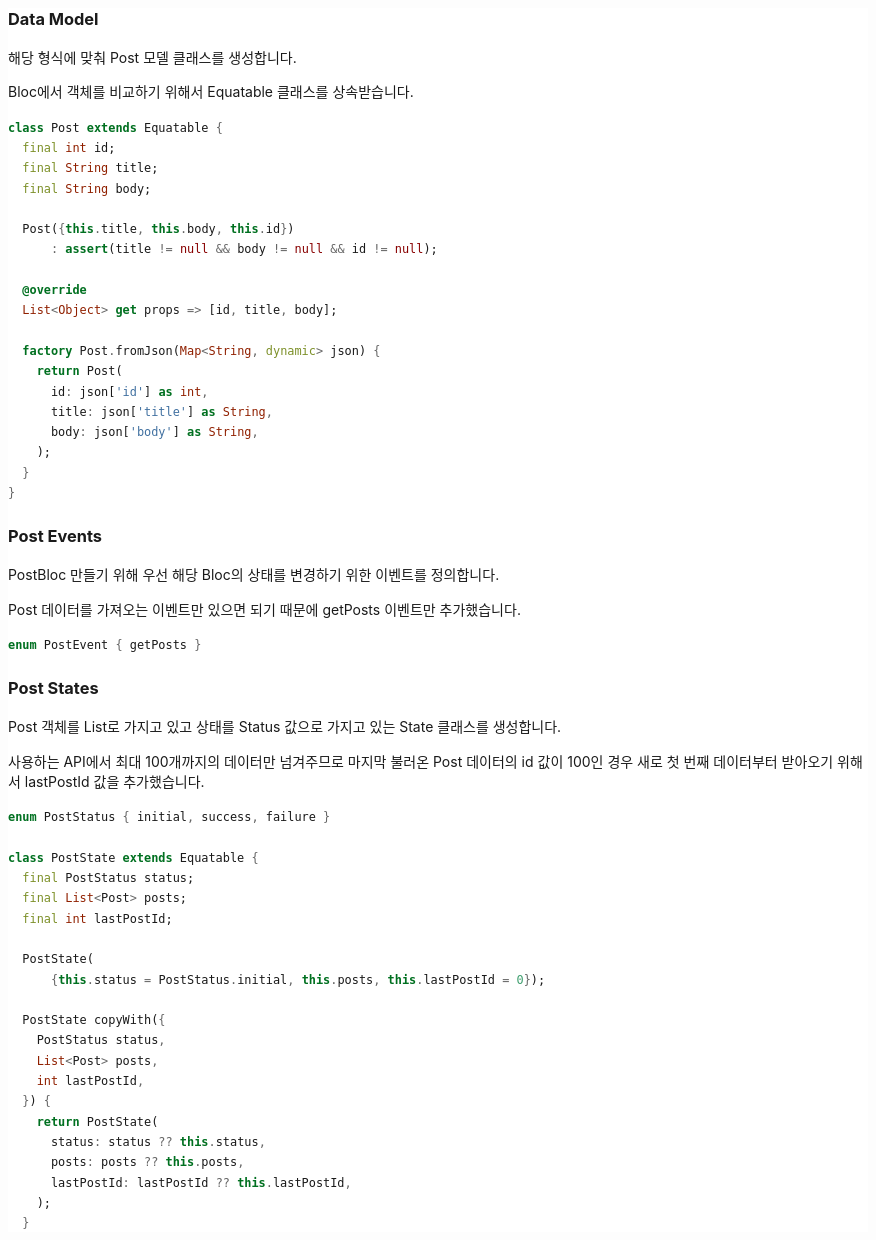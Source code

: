 ### Data Model

해당 형식에 맞춰 Post 모델 클래스를 생성합니다.

Bloc에서 객체를 비교하기 위해서 Equatable 클래스를 상속받습니다.

```dart
class Post extends Equatable {
  final int id;
  final String title;
  final String body;

  Post({this.title, this.body, this.id})
      : assert(title != null && body != null && id != null);

  @override
  List<Object> get props => [id, title, body];

  factory Post.fromJson(Map<String, dynamic> json) {
    return Post(
      id: json['id'] as int,
      title: json['title'] as String,
      body: json['body'] as String,
    );
  }
}
```

### Post Events

PostBloc 만들기 위해 우선 해당 Bloc의 상태를 변경하기 위한 이벤트를 정의합니다.

Post 데이터를 가져오는 이벤트만 있으면 되기 때문에 getPosts 이벤트만 추가했습니다.

```dart
enum PostEvent { getPosts }
```

### Post States

Post 객체를 List로 가지고 있고 상태를 Status 값으로 가지고 있는 State 클래스를 생성합니다.

사용하는 API에서 최대 100개까지의 데이터만 넘겨주므로 마지막 불러온 Post 데이터의 id 값이 100인 경우 새로 첫 번째 데이터부터 받아오기 위해서 lastPostId 값을 추가했습니다.

```dart
enum PostStatus { initial, success, failure }

class PostState extends Equatable {
  final PostStatus status;
  final List<Post> posts;
  final int lastPostId;

  PostState(
      {this.status = PostStatus.initial, this.posts, this.lastPostId = 0});

  PostState copyWith({
    PostStatus status,
    List<Post> posts,
    int lastPostId,
  }) {
    return PostState(
      status: status ?? this.status,
      posts: posts ?? this.posts,
      lastPostId: lastPostId ?? this.lastPostId,
    );
  }
```